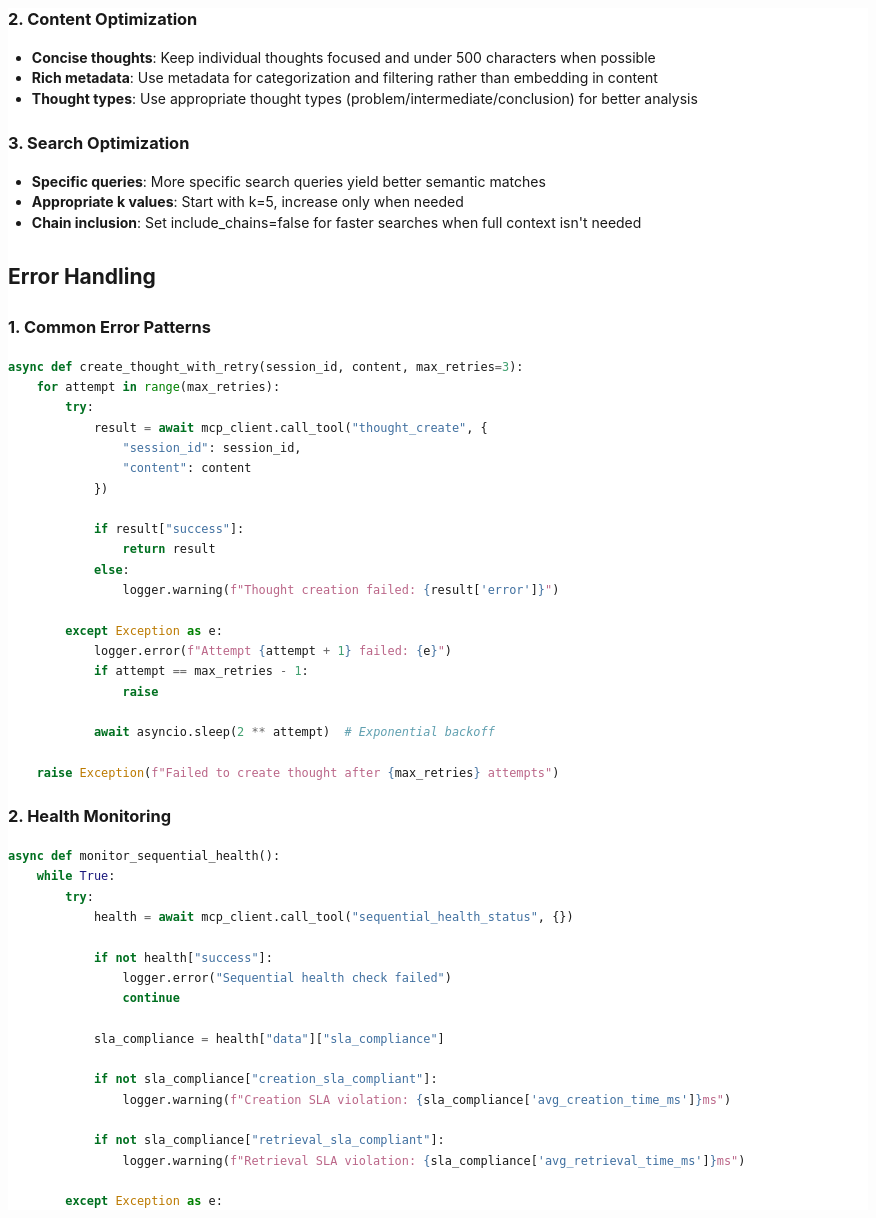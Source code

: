 ### 2. Content Optimization

- **Concise thoughts**: Keep individual thoughts focused and under 500 characters when possible
- **Rich metadata**: Use metadata for categorization and filtering rather than embedding in content
- **Thought types**: Use appropriate thought types (problem/intermediate/conclusion) for better analysis

### 3. Search Optimization

- **Specific queries**: More specific search queries yield better semantic matches
- **Appropriate k values**: Start with k=5, increase only when needed
- **Chain inclusion**: Set include_chains=false for faster searches when full context isn't needed

## Error Handling

### 1. Common Error Patterns

```python
async def create_thought_with_retry(session_id, content, max_retries=3):
    for attempt in range(max_retries):
        try:
            result = await mcp_client.call_tool("thought_create", {
                "session_id": session_id,
                "content": content
            })
            
            if result["success"]:
                return result
            else:
                logger.warning(f"Thought creation failed: {result['error']}")
                
        except Exception as e:
            logger.error(f"Attempt {attempt + 1} failed: {e}")
            if attempt == max_retries - 1:
                raise
            
            await asyncio.sleep(2 ** attempt)  # Exponential backoff
    
    raise Exception(f"Failed to create thought after {max_retries} attempts")
```

### 2. Health Monitoring

```python
async def monitor_sequential_health():
    while True:
        try:
            health = await mcp_client.call_tool("sequential_health_status", {})
            
            if not health["success"]:
                logger.error("Sequential health check failed")
                continue
                
            sla_compliance = health["data"]["sla_compliance"]
            
            if not sla_compliance["creation_sla_compliant"]:
                logger.warning(f"Creation SLA violation: {sla_compliance['avg_creation_time_ms']}ms")
                
            if not sla_compliance["retrieval_sla_compliant"]:
                logger.warning(f"Retrieval SLA violation: {sla_compliance['avg_retrieval_time_ms']}ms")
                
        except Exception as e:
```